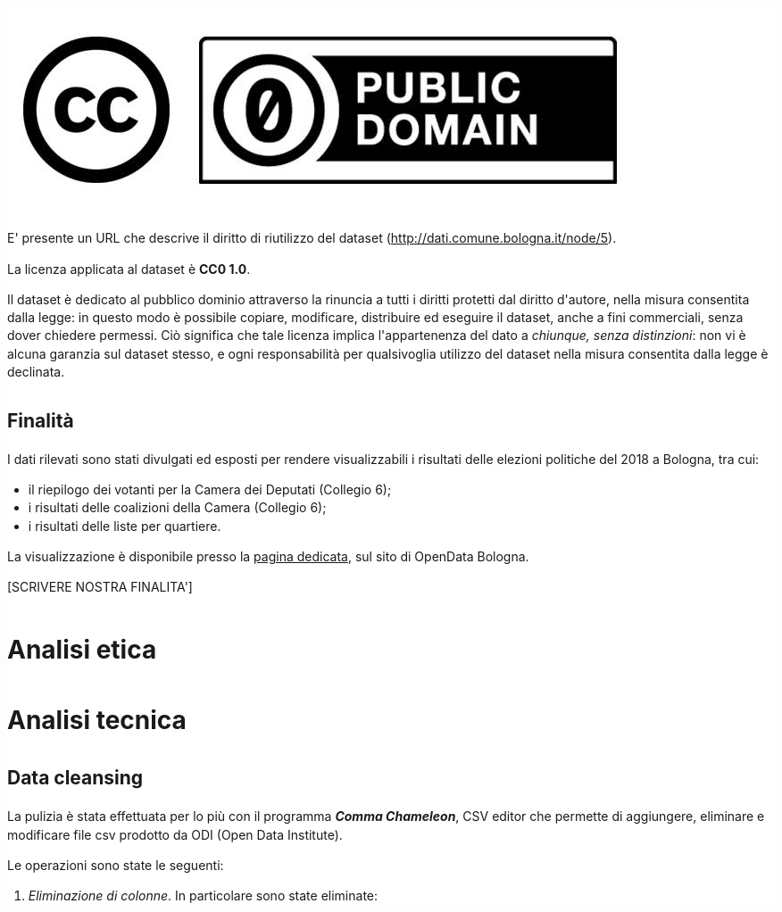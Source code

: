 ![CC0 1.0 Universal (CC0 1.0) Donazione al Pubblico Dominio](cc0.jpg "CC0 1.0 Universal (CC0 1.0) Donazione al Pubblico Dominio")

E' presente un URL che descrive il diritto di riutilizzo del dataset (http://dati.comune.bologna.it/node/5). 

La licenza applicata al dataset è **CC0 1.0**. 

Il dataset è dedicato al pubblico dominio attraverso la rinuncia a tutti i diritti protetti dal diritto d'autore, nella misura consentita dalla legge: in questo modo è possibile copiare, modificare, distribuire ed eseguire il dataset, anche a fini commerciali, senza dover chiedere permessi. Ciò significa che tale licenza implica l'appartenenza del dato a *chiunque, senza distinzioni*: non vi è alcuna garanzia sul dataset stesso, e ogni responsabilità per qualsivoglia utilizzo del dataset nella misura consentita dalla legge è declinata.

## Finalità

I dati rilevati sono stati divulgati ed esposti per rendere visualizzabili i risultati delle elezioni politiche del 2018 a Bologna, tra cui:
* il riepilogo dei votanti per la Camera dei Deputati (Collegio 6);
* i risultati delle coalizioni della Camera (Collegio 6);
* i risultati delle liste per quartiere.

La visualizzazione è disponibile presso la [pagina dedicata](http://dati.comune.bologna.it/elezioni_politiche_2018), sul sito di OpenData Bologna.

[SCRIVERE NOSTRA FINALITA']

# Analisi etica

# Analisi tecnica

## Data cleansing

La pulizia è stata effettuata per lo più con il programma **_Comma Chameleon_**, CSV editor che permette di aggiungere, eliminare e modificare file csv prodotto da ODI (Open Data Institute).

Le operazioni sono state le seguenti:
1. *Eliminazione di colonne*. In particolare sono state eliminate:
